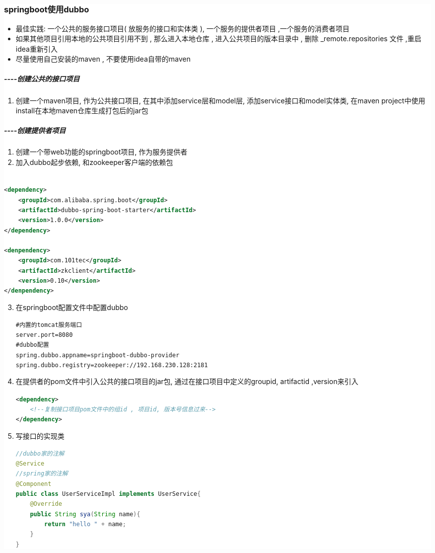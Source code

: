 



### springboot使用dubbo

* 最佳实践: 一个公共的服务接口项目( 放服务的接口和实体类 ), 一个服务的提供者项目 ,一个服务的消费者项目 
* 如果其他项目引用本地的公共项目引用不到 , 那么进入本地仓库 , 进入公共项目的版本目录中 , 删除 _remote.repositories 文件 ,重启idea重新引入 
* 尽量使用自己安装的maven , 不要使用idea自带的maven

##### ----创建公共的接口项目
1. 创建一个maven项目, 作为公共接口项目, 在其中添加service层和model层, 添加service接口和model实体类, 在maven project中使用install在本地maven仓库生成打包后的jar包

##### ----创建提供者项目
1. 创建一个带web功能的springboot项目, 作为服务提供者
2. 加入dubbo起步依赖, 和zookeeper客户端的依赖包
```xml

<dependency>
    <groupId>com.alibaba.spring.boot</groupId>
    <artifactId>dubbo-spring-boot-starter</artifactId>
    <version>1.0.0</version>
</dependency>

<denpendency>
    <groupId>com.101tec</groupId>
    <artifactId>zkclient</artifactId>
    <version>0.10</version>
</denpendency>
```
3. 在springboot配置文件中配置dubbo

   ```properties
   #内置的tomcat服务端口
   server.port=8080
   #dubbo配置
   spring.dubbo.appname=springboot-dubbo-provider
   spring.dubbo.registry=zookeeper://192.168.230.128:2181
   ```

4. 在提供者的pom文件中引入公共的接口项目的jar包, 通过在接口项目中定义的groupid, artifactid ,version来引入

   ```xml
   <dependency>
       <!--复制接口项目pom文件中的组id , 项目id, 版本号信息过来-->
   </dependency>
   ```

5. 写接口的实现类

   ```java
   //dubbo家的注解
   @Service
   //spring家的注解
   @Component
   public class UserServiceImpl implements UserService{
       @Override
       public String sya(String name){
           return "hello " + name;
       }
   }
   ```
